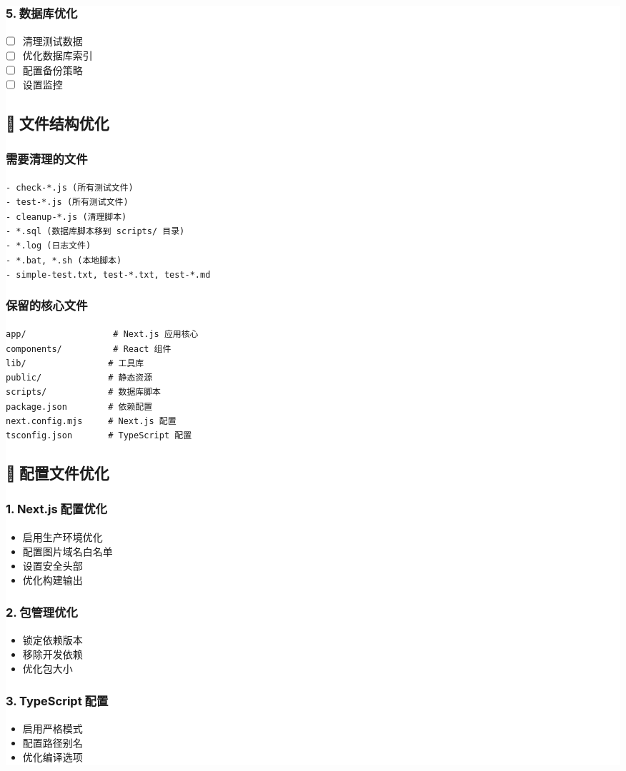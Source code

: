### 5. 数据库优化
- [ ] 清理测试数据
- [ ] 优化数据库索引
- [ ] 配置备份策略
- [ ] 设置监控

## 📁 文件结构优化

### 需要清理的文件
```
- check-*.js (所有测试文件)
- test-*.js (所有测试文件)
- cleanup-*.js (清理脚本)
- *.sql (数据库脚本移到 scripts/ 目录)
- *.log (日志文件)
- *.bat, *.sh (本地脚本)
- simple-test.txt, test-*.txt, test-*.md
```

### 保留的核心文件
```
app/                 # Next.js 应用核心
components/          # React 组件
lib/                # 工具库
public/             # 静态资源
scripts/            # 数据库脚本
package.json        # 依赖配置
next.config.mjs     # Next.js 配置
tsconfig.json       # TypeScript 配置
```

## 🔧 配置文件优化

### 1. Next.js 配置优化
- 启用生产环境优化
- 配置图片域名白名单
- 设置安全头部
- 优化构建输出

### 2. 包管理优化
- 锁定依赖版本
- 移除开发依赖
- 优化包大小

### 3. TypeScript 配置
- 启用严格模式
- 配置路径别名
- 优化编译选项

